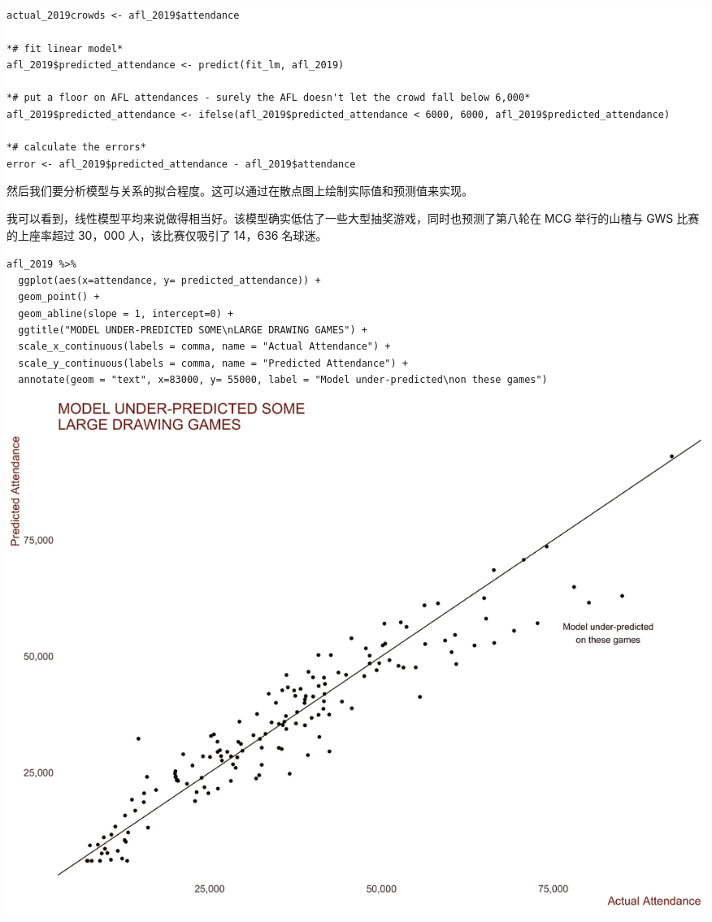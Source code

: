
```
actual_2019crowds <- afl_2019$attendance

*# fit linear model* 
afl_2019$predicted_attendance <- predict(fit_lm, afl_2019)

*# put a floor on AFL attendances - surely the AFL doesn't let the crowd fall below 6,000*
afl_2019$predicted_attendance <- ifelse(afl_2019$predicted_attendance < 6000, 6000, afl_2019$predicted_attendance)

*# calculate the errors*
error <- afl_2019$predicted_attendance - afl_2019$attendance
```

然后我们要分析模型与关系的拟合程度。这可以通过在散点图上绘制实际值和预测值来实现。

我可以看到，线性模型平均来说做得相当好。该模型确实低估了一些大型抽奖游戏，同时也预测了第八轮在 MCG 举行的山楂与 GWS 比赛的上座率超过 30，000 人，该比赛仅吸引了 14，636 名球迷。

```
afl_2019 %>% 
  ggplot(aes(x=attendance, y= predicted_attendance)) +
  geom_point() +
  geom_abline(slope = 1, intercept=0) +
  ggtitle("MODEL UNDER-PREDICTED SOME\nLARGE DRAWING GAMES") +
  scale_x_continuous(labels = comma, name = "Actual Attendance") +
  scale_y_continuous(labels = comma, name = "Predicted Attendance") +
  annotate(geom = "text", x=83000, y= 55000, label = "Model under-predicted\non these games")
```

![](img/823bcfc2d19b455913300bbf81f78671.png)
